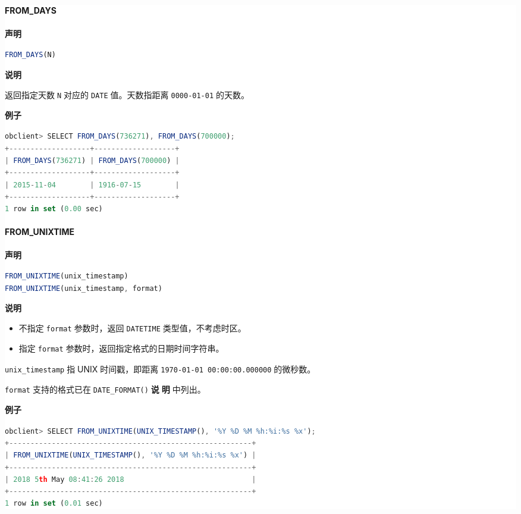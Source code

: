 
#### FROM_DAYS 

**声明** 

```javascript
FROM_DAYS(N)
```



**说明** 

返回指定天数 `N` 对应的 `DATE` 值。天数指距离 `0000-01-01` 的天数。

**例子** 

```javascript
obclient> SELECT FROM_DAYS(736271), FROM_DAYS(700000);
+-------------------+-------------------+
| FROM_DAYS(736271) | FROM_DAYS(700000) |
+-------------------+-------------------+
| 2015-11-04        | 1916-07-15        |
+-------------------+-------------------+
1 row in set (0.00 sec)
```





#### FROM_UNIXTIME 

**声明** 

```javascript
FROM_UNIXTIME(unix_timestamp)
FROM_UNIXTIME(unix_timestamp, format)
```



**说明** 

* 不指定 `format` 参数时，返回 `DATETIME` 类型值，不考虑时区。

  






* 指定 `format` 参数时，返回指定格式的日期时间字符串。

  




`unix_timestamp` 指 UNIX 时间戳，即距离 `1970-01-01 00:00:00.000000` 的微秒数。

`format` 支持的格式已在 `DATE_FORMAT()` **说** **明** 中列出。

**例子** 

```javascript
obclient> SELECT FROM_UNIXTIME(UNIX_TIMESTAMP(), '%Y %D %M %h:%i:%s %x');
+---------------------------------------------------------+
| FROM_UNIXTIME(UNIX_TIMESTAMP(), '%Y %D %M %h:%i:%s %x') |
+---------------------------------------------------------+
| 2018 5th May 08:41:26 2018                              |
+---------------------------------------------------------+
1 row in set (0.01 sec)
```
